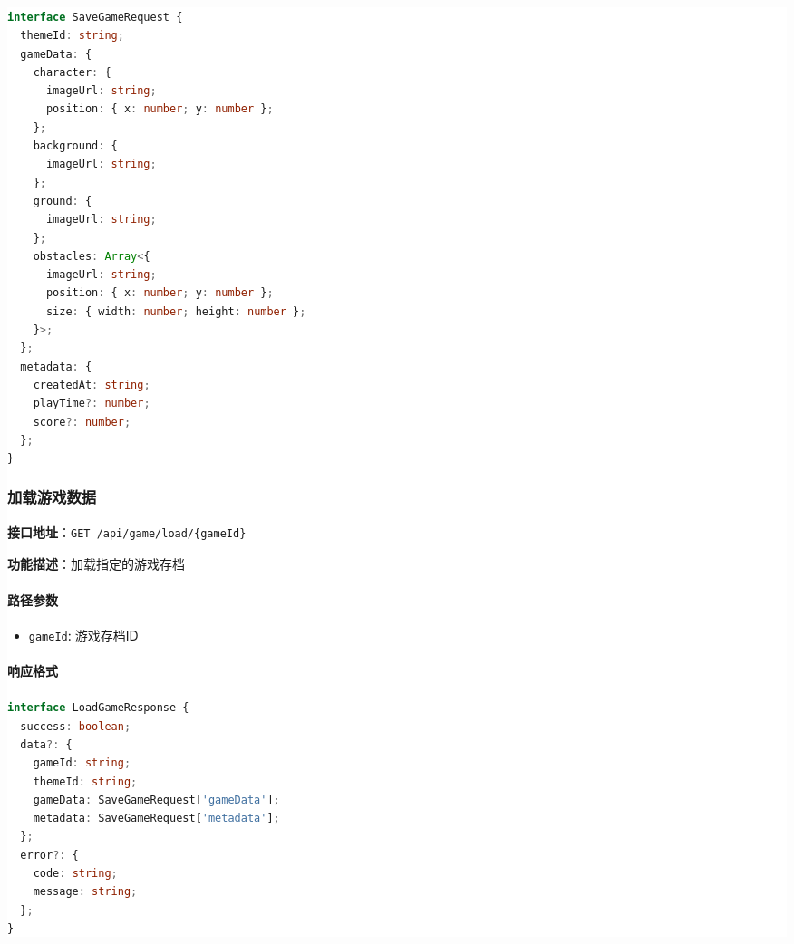 ```typescript
interface SaveGameRequest {
  themeId: string;
  gameData: {
    character: {
      imageUrl: string;
      position: { x: number; y: number };
    };
    background: {
      imageUrl: string;
    };
    ground: {
      imageUrl: string;
    };
    obstacles: Array<{
      imageUrl: string;
      position: { x: number; y: number };
      size: { width: number; height: number };
    }>;
  };
  metadata: {
    createdAt: string;
    playTime?: number;
    score?: number;
  };
}
```

### 加载游戏数据

**接口地址**：`GET /api/game/load/{gameId}`

**功能描述**：加载指定的游戏存档

#### 路径参数

- `gameId`: 游戏存档ID

#### 响应格式

```typescript
interface LoadGameResponse {
  success: boolean;
  data?: {
    gameId: string;
    themeId: string;
    gameData: SaveGameRequest['gameData'];
    metadata: SaveGameRequest['metadata'];
  };
  error?: {
    code: string;
    message: string;
  };
}
```
